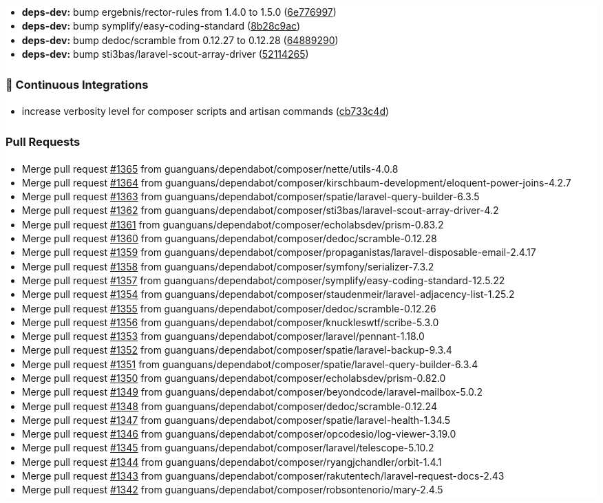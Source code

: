 - **deps-dev:** bump ergebnis/rector-rules from 1.4.0 to 1.5.0 ([6e776997](https://github.com/guanguans/laravel-skeleton/commit/6e776997))
- **deps-dev:** bump symplify/easy-coding-standard ([8b28c9ac](https://github.com/guanguans/laravel-skeleton/commit/8b28c9ac))
- **deps-dev:** bump dedoc/scramble from 0.12.27 to 0.12.28 ([64889290](https://github.com/guanguans/laravel-skeleton/commit/64889290))
- **deps-dev:** bump sti3bas/laravel-scout-array-driver ([52114265](https://github.com/guanguans/laravel-skeleton/commit/52114265))

### 🤖 Continuous Integrations

- increase verbosity level for composer scripts and artisan commands ([cb733c4d](https://github.com/guanguans/laravel-skeleton/commit/cb733c4d))

### Pull Requests

- Merge pull request [#1365](https://github.com/guanguans/laravel-skeleton/issues/1365) from guanguans/dependabot/composer/nette/utils-4.0.8
- Merge pull request [#1364](https://github.com/guanguans/laravel-skeleton/issues/1364) from guanguans/dependabot/composer/kirschbaum-development/eloquent-power-joins-4.2.7
- Merge pull request [#1363](https://github.com/guanguans/laravel-skeleton/issues/1363) from guanguans/dependabot/composer/spatie/laravel-query-builder-6.3.5
- Merge pull request [#1362](https://github.com/guanguans/laravel-skeleton/issues/1362) from guanguans/dependabot/composer/sti3bas/laravel-scout-array-driver-4.2
- Merge pull request [#1361](https://github.com/guanguans/laravel-skeleton/issues/1361) from guanguans/dependabot/composer/echolabsdev/prism-0.83.2
- Merge pull request [#1360](https://github.com/guanguans/laravel-skeleton/issues/1360) from guanguans/dependabot/composer/dedoc/scramble-0.12.28
- Merge pull request [#1359](https://github.com/guanguans/laravel-skeleton/issues/1359) from guanguans/dependabot/composer/propaganistas/laravel-disposable-email-2.4.17
- Merge pull request [#1358](https://github.com/guanguans/laravel-skeleton/issues/1358) from guanguans/dependabot/composer/symfony/serializer-7.3.2
- Merge pull request [#1357](https://github.com/guanguans/laravel-skeleton/issues/1357) from guanguans/dependabot/composer/symplify/easy-coding-standard-12.5.22
- Merge pull request [#1354](https://github.com/guanguans/laravel-skeleton/issues/1354) from guanguans/dependabot/composer/staudenmeir/laravel-adjacency-list-1.25.2
- Merge pull request [#1355](https://github.com/guanguans/laravel-skeleton/issues/1355) from guanguans/dependabot/composer/dedoc/scramble-0.12.26
- Merge pull request [#1356](https://github.com/guanguans/laravel-skeleton/issues/1356) from guanguans/dependabot/composer/knuckleswtf/scribe-5.3.0
- Merge pull request [#1353](https://github.com/guanguans/laravel-skeleton/issues/1353) from guanguans/dependabot/composer/laravel/pennant-1.18.0
- Merge pull request [#1352](https://github.com/guanguans/laravel-skeleton/issues/1352) from guanguans/dependabot/composer/spatie/laravel-backup-9.3.4
- Merge pull request [#1351](https://github.com/guanguans/laravel-skeleton/issues/1351) from guanguans/dependabot/composer/spatie/laravel-query-builder-6.3.4
- Merge pull request [#1350](https://github.com/guanguans/laravel-skeleton/issues/1350) from guanguans/dependabot/composer/echolabsdev/prism-0.82.0
- Merge pull request [#1349](https://github.com/guanguans/laravel-skeleton/issues/1349) from guanguans/dependabot/composer/beyondcode/laravel-mailbox-5.0.2
- Merge pull request [#1348](https://github.com/guanguans/laravel-skeleton/issues/1348) from guanguans/dependabot/composer/dedoc/scramble-0.12.24
- Merge pull request [#1347](https://github.com/guanguans/laravel-skeleton/issues/1347) from guanguans/dependabot/composer/spatie/laravel-health-1.34.5
- Merge pull request [#1346](https://github.com/guanguans/laravel-skeleton/issues/1346) from guanguans/dependabot/composer/opcodesio/log-viewer-3.19.0
- Merge pull request [#1345](https://github.com/guanguans/laravel-skeleton/issues/1345) from guanguans/dependabot/composer/laravel/telescope-5.10.2
- Merge pull request [#1344](https://github.com/guanguans/laravel-skeleton/issues/1344) from guanguans/dependabot/composer/ryangjchandler/orbit-1.4.1
- Merge pull request [#1343](https://github.com/guanguans/laravel-skeleton/issues/1343) from guanguans/dependabot/composer/rakutentech/laravel-request-docs-2.43
- Merge pull request [#1342](https://github.com/guanguans/laravel-skeleton/issues/1342) from guanguans/dependabot/composer/robsontenorio/mary-2.4.5